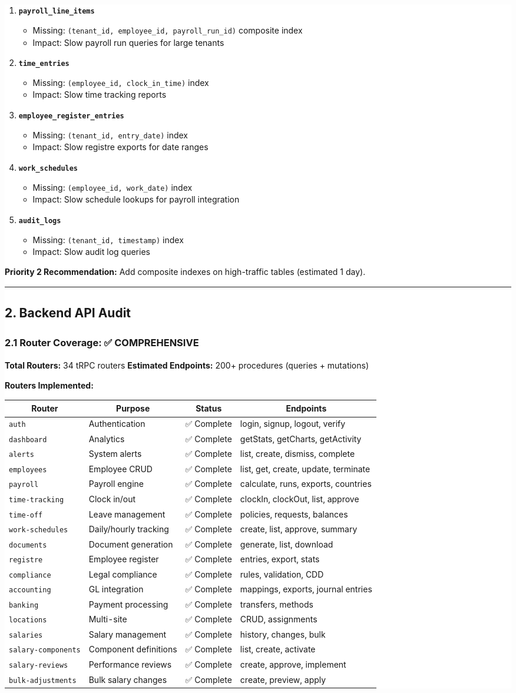 1. **`payroll_line_items`**
   - Missing: `(tenant_id, employee_id, payroll_run_id)` composite index
   - Impact: Slow payroll run queries for large tenants

2. **`time_entries`**
   - Missing: `(employee_id, clock_in_time)` index
   - Impact: Slow time tracking reports

3. **`employee_register_entries`**
   - Missing: `(tenant_id, entry_date)` index
   - Impact: Slow registre exports for date ranges

4. **`work_schedules`**
   - Missing: `(employee_id, work_date)` index
   - Impact: Slow schedule lookups for payroll integration

5. **`audit_logs`**
   - Missing: `(tenant_id, timestamp)` index
   - Impact: Slow audit log queries

**Priority 2 Recommendation:** Add composite indexes on high-traffic tables (estimated 1 day).

---

## 2. Backend API Audit

### 2.1 Router Coverage: ✅ COMPREHENSIVE

**Total Routers:** 34 tRPC routers
**Estimated Endpoints:** 200+ procedures (queries + mutations)

**Routers Implemented:**

| Router | Purpose | Status | Endpoints |
|--------|---------|--------|-----------|
| `auth` | Authentication | ✅ Complete | login, signup, logout, verify |
| `dashboard` | Analytics | ✅ Complete | getStats, getCharts, getActivity |
| `alerts` | System alerts | ✅ Complete | list, create, dismiss, complete |
| `employees` | Employee CRUD | ✅ Complete | list, get, create, update, terminate |
| `payroll` | Payroll engine | ✅ Complete | calculate, runs, exports, countries |
| `time-tracking` | Clock in/out | ✅ Complete | clockIn, clockOut, list, approve |
| `time-off` | Leave management | ✅ Complete | policies, requests, balances |
| `work-schedules` | Daily/hourly tracking | ✅ Complete | create, list, approve, summary |
| `documents` | Document generation | ✅ Complete | generate, list, download |
| `registre` | Employee register | ✅ Complete | entries, export, stats |
| `compliance` | Legal compliance | ✅ Complete | rules, validation, CDD |
| `accounting` | GL integration | ✅ Complete | mappings, exports, journal entries |
| `banking` | Payment processing | ✅ Complete | transfers, methods |
| `locations` | Multi-site | ✅ Complete | CRUD, assignments |
| `salaries` | Salary management | ✅ Complete | history, changes, bulk |
| `salary-components` | Component definitions | ✅ Complete | list, create, activate |
| `salary-reviews` | Performance reviews | ✅ Complete | create, approve, implement |
| `bulk-adjustments` | Bulk salary changes | ✅ Complete | create, preview, apply |